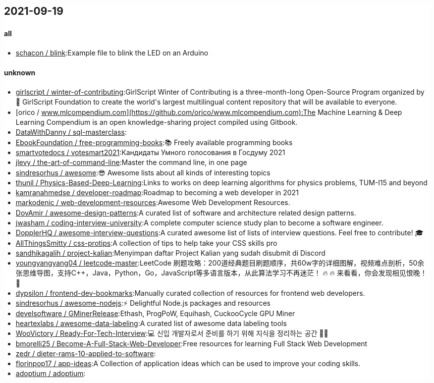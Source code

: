 ## 2021-09-19

#### all
* [schacon / blink](https://github.com/schacon/blink):Example file to blink the LED on an Arduino

#### unknown
* [girlscript / winter-of-contributing](https://github.com/girlscript/winter-of-contributing):GirlScript Winter of Contributing is a three-month-long Open-Source Program organized by 🧡 GirlScript Foundation to create the world's largest multilingual content repository that will be available to everyone.
* [orico / www.mlcompendium.com](https://github.com/orico/www.mlcompendium.com):The Machine Learning & Deep Learning Compendium is an open knowledge-sharing project compiled using Gitbook.
* [DataWithDanny / sql-masterclass](https://github.com/DataWithDanny/sql-masterclass):
* [EbookFoundation / free-programming-books](https://github.com/EbookFoundation/free-programming-books):📚 Freely available programming books
* [smartvotedocs / votesmart2021](https://github.com/smartvotedocs/votesmart2021):Кандидаты Умного голосования в Госдуму 2021
* [jlevy / the-art-of-command-line](https://github.com/jlevy/the-art-of-command-line):Master the command line, in one page
* [sindresorhus / awesome](https://github.com/sindresorhus/awesome):😎 Awesome lists about all kinds of interesting topics
* [thunil / Physics-Based-Deep-Learning](https://github.com/thunil/Physics-Based-Deep-Learning):Links to works on deep learning algorithms for physics problems, TUM-I15 and beyond
* [kamranahmedse / developer-roadmap](https://github.com/kamranahmedse/developer-roadmap):Roadmap to becoming a web developer in 2021
* [markodenic / web-development-resources](https://github.com/markodenic/web-development-resources):Awesome Web Development Resources.
* [DovAmir / awesome-design-patterns](https://github.com/DovAmir/awesome-design-patterns):A curated list of software and architecture related design patterns.
* [jwasham / coding-interview-university](https://github.com/jwasham/coding-interview-university):A complete computer science study plan to become a software engineer.
* [DopplerHQ / awesome-interview-questions](https://github.com/DopplerHQ/awesome-interview-questions):A curated awesome list of lists of interview questions. Feel free to contribute! 🎓
* [AllThingsSmitty / css-protips](https://github.com/AllThingsSmitty/css-protips):A collection of tips to help take your CSS skills pro
* [sandhikagalih / project-kalian](https://github.com/sandhikagalih/project-kalian):Menyimpan daftar Project Kalian yang sudah disubmit di Discord
* [youngyangyang04 / leetcode-master](https://github.com/youngyangyang04/leetcode-master):LeetCode 刷题攻略：200道经典题目刷题顺序，共60w字的详细图解，视频难点剖析，50余张思维导图，支持C++，Java，Python，Go，JavaScript等多语言版本，从此算法学习不再迷茫！ 🔥 🔥 来看看，你会发现相见恨晚！ 🚀
* [dypsilon / frontend-dev-bookmarks](https://github.com/dypsilon/frontend-dev-bookmarks):Manually curated collection of resources for frontend web developers.
* [sindresorhus / awesome-nodejs](https://github.com/sindresorhus/awesome-nodejs):⚡ Delightful Node.js packages and resources
* [develsoftware / GMinerRelease](https://github.com/develsoftware/GMinerRelease):Ethash, ProgPoW, Equihash, CuckooCycle GPU Miner
* [heartexlabs / awesome-data-labeling](https://github.com/heartexlabs/awesome-data-labeling):A curated list of awesome data labeling tools
* [WooVictory / Ready-For-Tech-Interview](https://github.com/WooVictory/Ready-For-Tech-Interview):💻 신입 개발자로서 준비를 하기 위해 지식을 정리하는 공간 👨‍💻
* [bmorelli25 / Become-A-Full-Stack-Web-Developer](https://github.com/bmorelli25/Become-A-Full-Stack-Web-Developer):Free resources for learning Full Stack Web Development
* [zedr / dieter-rams-10-applied-to-software](https://github.com/zedr/dieter-rams-10-applied-to-software):
* [florinpop17 / app-ideas](https://github.com/florinpop17/app-ideas):A Collection of application ideas which can be used to improve your coding skills.
* [adoptium / adoptium](https://github.com/adoptium/adoptium):
